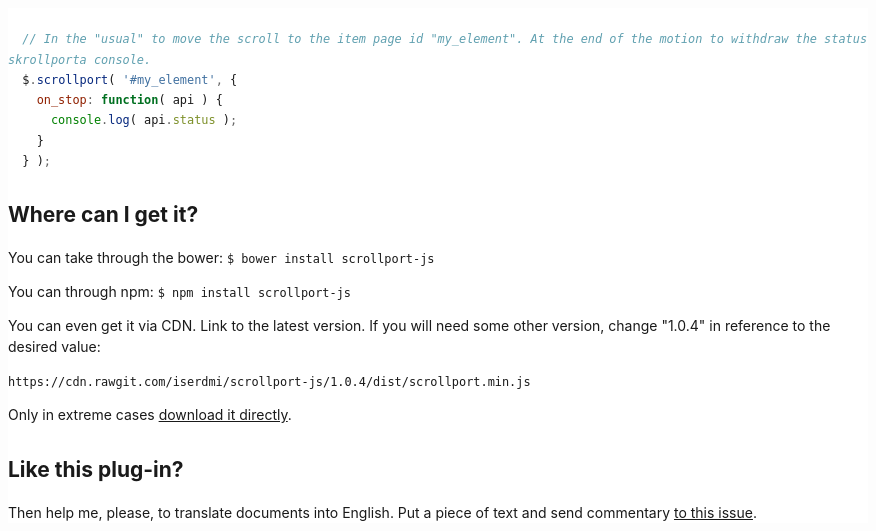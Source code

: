 ```js
 
  // In the "usual" to move the scroll to the item page id "my_element". At the end of the motion to withdraw the status skrollporta console.
  $.scrollport( '#my_element', { 
    on_stop: function( api ) {
      console.log( api.status );
    }
  } );
```

## Where can I get it?
You can take through the bower:
`$ bower install scrollport-js`

You can through npm:
`$ npm install scrollport-js`

You can even get it via CDN. Link to the latest version. If you will need some other version, change "1.0.4" in reference to the desired value:
```
https://cdn.rawgit.com/iserdmi/scrollport-js/1.0.4/dist/scrollport.min.js
```

Only in extreme cases [download it directly](https://github.com/iserdmi/scrollport-js/archive/master.zip).

## Like this plug-in?
Then help me, please, to translate documents into English. Put a piece of text and send commentary [to this issue](https://github.com/iserdmi/scrollport-js/issues/1).
